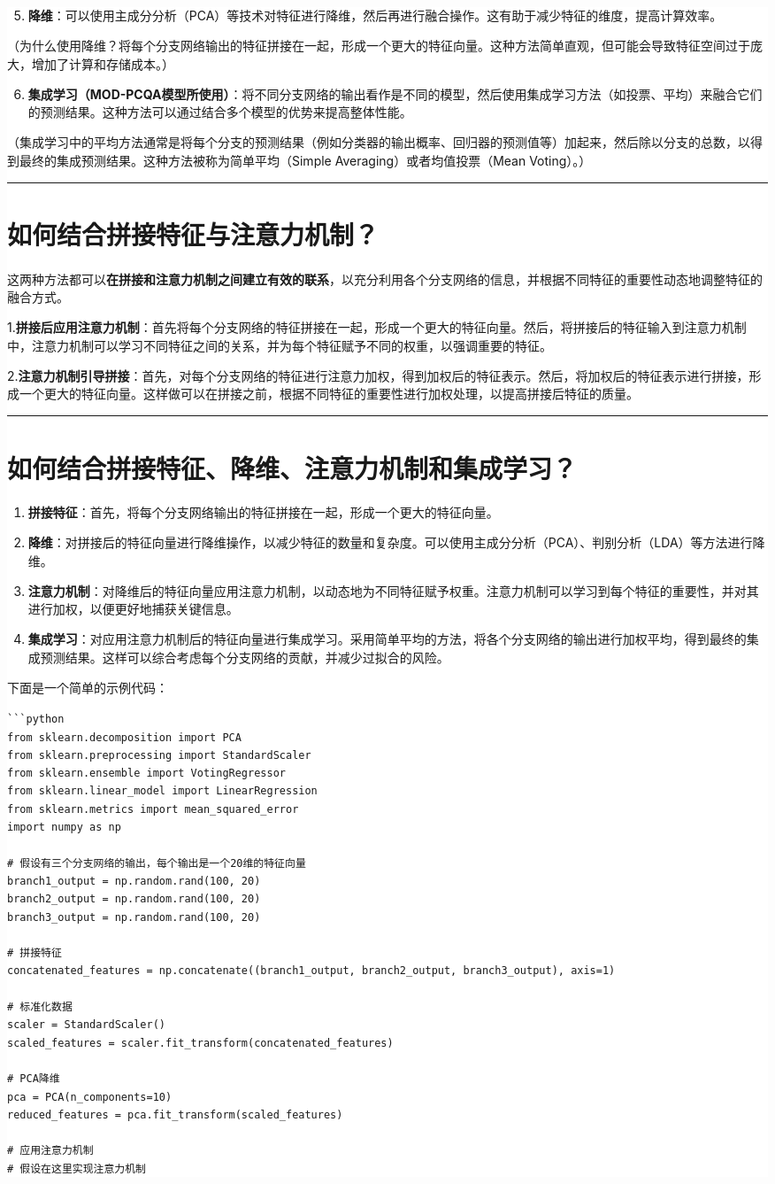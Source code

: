5. **降维**：可以使用主成分分析（PCA）等技术对特征进行降维，然后再进行融合操作。这有助于减少特征的维度，提高计算效率。

（为什么使用降维？将每个分支网络输出的特征拼接在一起，形成一个更大的特征向量。这种方法简单直观，但可能会导致特征空间过于庞大，增加了计算和存储成本。） 

6. **集成学习（MOD-PCQA模型所使用）**：将不同分支网络的输出看作是不同的模型，然后使用集成学习方法（如投票、平均）来融合它们的预测结果。这种方法可以通过结合多个模型的优势来提高整体性能。

（集成学习中的平均方法通常是将每个分支的预测结果（例如分类器的输出概率、回归器的预测值等）加起来，然后除以分支的总数，以得到最终的集成预测结果。这种方法被称为简单平均（Simple Averaging）或者均值投票（Mean Voting）。）

------



# 如何结合拼接特征与注意力机制？

这两种方法都可以**在拼接和注意力机制之间建立有效的联系**，以充分利用各个分支网络的信息，并根据不同特征的重要性动态地调整特征的融合方式。

1.**拼接后应用注意力机制**：首先将每个分支网络的特征拼接在一起，形成一个更大的特征向量。然后，将拼接后的特征输入到注意力机制中，注意力机制可以学习不同特征之间的关系，并为每个特征赋予不同的权重，以强调重要的特征。 

2.**注意力机制引导拼接**：首先，对每个分支网络的特征进行注意力加权，得到加权后的特征表示。然后，将加权后的特征表示进行拼接，形成一个更大的特征向量。这样做可以在拼接之前，根据不同特征的重要性进行加权处理，以提高拼接后特征的质量。

------



# 如何结合拼接特征、降维、注意力机制和集成学习？

1. **拼接特征**：首先，将每个分支网络输出的特征拼接在一起，形成一个更大的特征向量。

2. **降维**：对拼接后的特征向量进行降维操作，以减少特征的数量和复杂度。可以使用主成分分析（PCA）、判别分析（LDA）等方法进行降维。

3. **注意力机制**：对降维后的特征向量应用注意力机制，以动态地为不同特征赋予权重。注意力机制可以学习到每个特征的重要性，并对其进行加权，以便更好地捕获关键信息。

4. **集成学习**：对应用注意力机制后的特征向量进行集成学习。采用简单平均的方法，将各个分支网络的输出进行加权平均，得到最终的集成预测结果。这样可以综合考虑每个分支网络的贡献，并减少过拟合的风险。

下面是一个简单的示例代码：

````
```python
from sklearn.decomposition import PCA
from sklearn.preprocessing import StandardScaler
from sklearn.ensemble import VotingRegressor
from sklearn.linear_model import LinearRegression
from sklearn.metrics import mean_squared_error
import numpy as np

# 假设有三个分支网络的输出，每个输出是一个20维的特征向量
branch1_output = np.random.rand(100, 20)
branch2_output = np.random.rand(100, 20)
branch3_output = np.random.rand(100, 20)

# 拼接特征
concatenated_features = np.concatenate((branch1_output, branch2_output, branch3_output), axis=1)

# 标准化数据
scaler = StandardScaler()
scaled_features = scaler.fit_transform(concatenated_features)

# PCA降维
pca = PCA(n_components=10)
reduced_features = pca.fit_transform(scaled_features)

# 应用注意力机制
# 假设在这里实现注意力机制

````